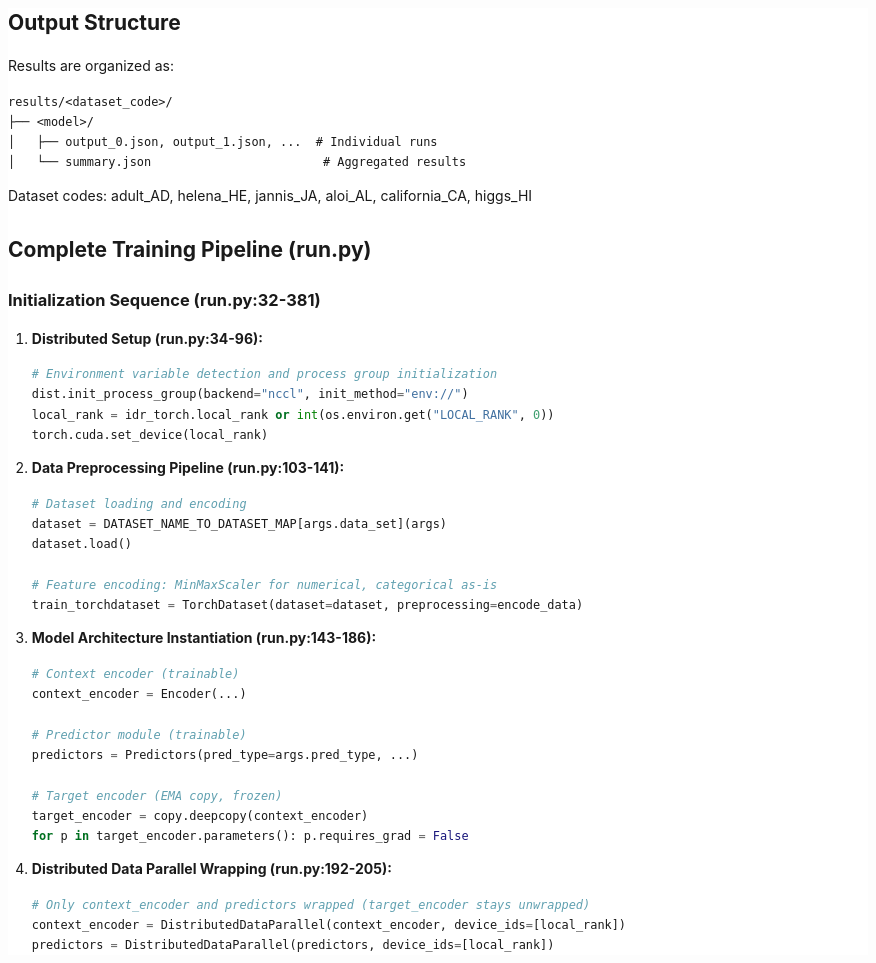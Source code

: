 ## Output Structure

Results are organized as:
```
results/<dataset_code>/
├── <model>/
│   ├── output_0.json, output_1.json, ...  # Individual runs
│   └── summary.json                        # Aggregated results
```

Dataset codes: adult_AD, helena_HE, jannis_JA, aloi_AL, california_CA, higgs_HI

## Complete Training Pipeline (run.py)

### **Initialization Sequence (run.py:32-381)**

1. **Distributed Setup (run.py:34-96):**
   ```python
   # Environment variable detection and process group initialization
   dist.init_process_group(backend="nccl", init_method="env://")
   local_rank = idr_torch.local_rank or int(os.environ.get("LOCAL_RANK", 0))
   torch.cuda.set_device(local_rank)
   ```

2. **Data Preprocessing Pipeline (run.py:103-141):**
   ```python
   # Dataset loading and encoding
   dataset = DATASET_NAME_TO_DATASET_MAP[args.data_set](args)
   dataset.load()
   
   # Feature encoding: MinMaxScaler for numerical, categorical as-is
   train_torchdataset = TorchDataset(dataset=dataset, preprocessing=encode_data)
   ```

3. **Model Architecture Instantiation (run.py:143-186):**
   ```python
   # Context encoder (trainable)
   context_encoder = Encoder(...)
   
   # Predictor module (trainable)  
   predictors = Predictors(pred_type=args.pred_type, ...)
   
   # Target encoder (EMA copy, frozen)
   target_encoder = copy.deepcopy(context_encoder)
   for p in target_encoder.parameters(): p.requires_grad = False
   ```

4. **Distributed Data Parallel Wrapping (run.py:192-205):**
   ```python
   # Only context_encoder and predictors wrapped (target_encoder stays unwrapped)
   context_encoder = DistributedDataParallel(context_encoder, device_ids=[local_rank])
   predictors = DistributedDataParallel(predictors, device_ids=[local_rank])
   ```
